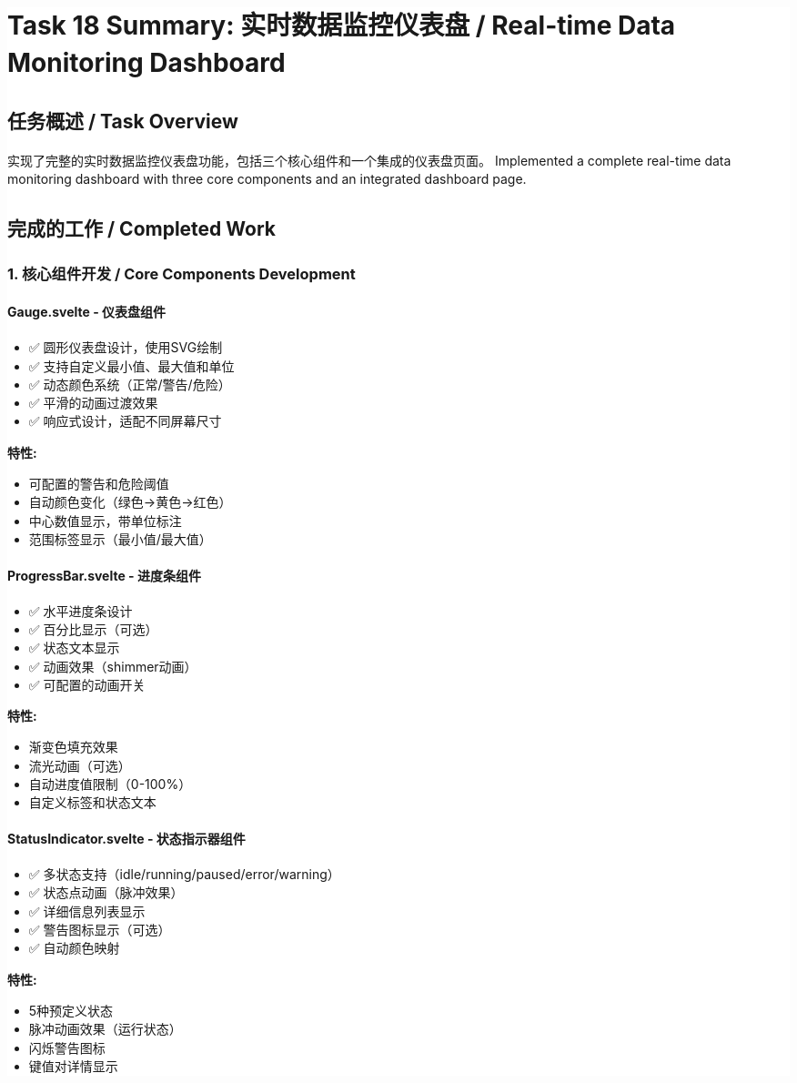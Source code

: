 # Task 18 Summary: 实时数据监控仪表盘 / Real-time Data Monitoring Dashboard

## 任务概述 / Task Overview

实现了完整的实时数据监控仪表盘功能，包括三个核心组件和一个集成的仪表盘页面。
Implemented a complete real-time data monitoring dashboard with three core components and an integrated dashboard page.

## 完成的工作 / Completed Work

### 1. 核心组件开发 / Core Components Development

#### Gauge.svelte - 仪表盘组件
- ✅ 圆形仪表盘设计，使用SVG绘制
- ✅ 支持自定义最小值、最大值和单位
- ✅ 动态颜色系统（正常/警告/危险）
- ✅ 平滑的动画过渡效果
- ✅ 响应式设计，适配不同屏幕尺寸

**特性:**
- 可配置的警告和危险阈值
- 自动颜色变化（绿色→黄色→红色）
- 中心数值显示，带单位标注
- 范围标签显示（最小值/最大值）

#### ProgressBar.svelte - 进度条组件
- ✅ 水平进度条设计
- ✅ 百分比显示（可选）
- ✅ 状态文本显示
- ✅ 动画效果（shimmer动画）
- ✅ 可配置的动画开关

**特性:**
- 渐变色填充效果
- 流光动画（可选）
- 自动进度值限制（0-100%）
- 自定义标签和状态文本

#### StatusIndicator.svelte - 状态指示器组件
- ✅ 多状态支持（idle/running/paused/error/warning）
- ✅ 状态点动画（脉冲效果）
- ✅ 详细信息列表显示
- ✅ 警告图标显示（可选）
- ✅ 自动颜色映射

**特性:**
- 5种预定义状态
- 脉冲动画效果（运行状态）
- 闪烁警告图标
- 键值对详情显示
